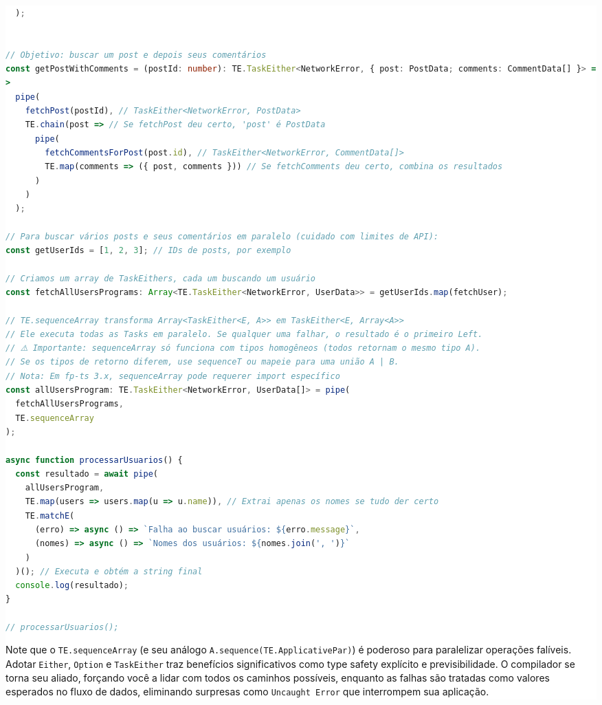 ```typescript
  );


// Objetivo: buscar um post e depois seus comentários
const getPostWithComments = (postId: number): TE.TaskEither<NetworkError, { post: PostData; comments: CommentData[] }> =>
  pipe(
    fetchPost(postId), // TaskEither<NetworkError, PostData>
    TE.chain(post => // Se fetchPost deu certo, 'post' é PostData
      pipe(
        fetchCommentsForPost(post.id), // TaskEither<NetworkError, CommentData[]>
        TE.map(comments => ({ post, comments })) // Se fetchComments deu certo, combina os resultados
      )
    )
  );

// Para buscar vários posts e seus comentários em paralelo (cuidado com limites de API):
const getUserIds = [1, 2, 3]; // IDs de posts, por exemplo

// Criamos um array de TaskEithers, cada um buscando um usuário
const fetchAllUsersPrograms: Array<TE.TaskEither<NetworkError, UserData>> = getUserIds.map(fetchUser);

// TE.sequenceArray transforma Array<TaskEither<E, A>> em TaskEither<E, Array<A>>
// Ele executa todas as Tasks em paralelo. Se qualquer uma falhar, o resultado é o primeiro Left.
// ⚠️ Importante: sequenceArray só funciona com tipos homogêneos (todos retornam o mesmo tipo A).
// Se os tipos de retorno diferem, use sequenceT ou mapeie para uma união A | B.
// Nota: Em fp-ts 3.x, sequenceArray pode requerer import específico
const allUsersProgram: TE.TaskEither<NetworkError, UserData[]> = pipe(
  fetchAllUsersPrograms,
  TE.sequenceArray
);

async function processarUsuarios() {
  const resultado = await pipe(
    allUsersProgram,
    TE.map(users => users.map(u => u.name)), // Extrai apenas os nomes se tudo der certo
    TE.matchE(
      (erro) => async () => `Falha ao buscar usuários: ${erro.message}`,
      (nomes) => async () => `Nomes dos usuários: ${nomes.join(', ')}`
    )
  )(); // Executa e obtém a string final
  console.log(resultado);
}

// processarUsuarios();
```


Note que o `TE.sequenceArray` (e seu análogo `A.sequence(TE.ApplicativePar)`) é poderoso para paralelizar operações falíveis. Adotar `Either`, `Option` e `TaskEither` traz benefícios significativos como type safety explícito e previsibilidade. O compilador se torna seu aliado, forçando você a lidar com todos os caminhos possíveis, enquanto as falhas são tratadas como valores esperados no fluxo de dados, eliminando surpresas como `Uncaught Error` que interrompem sua aplicação.
